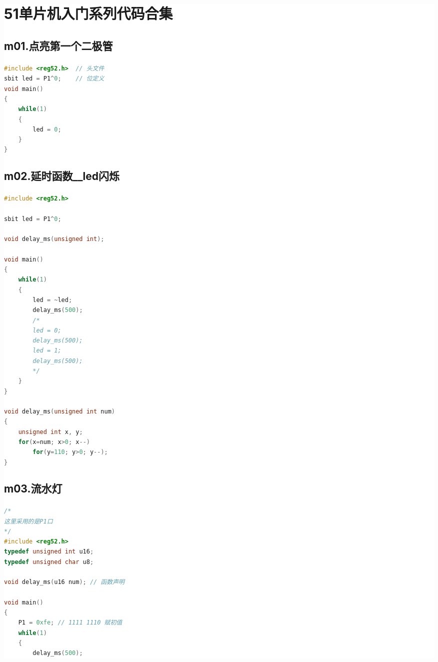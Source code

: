 # 51单片机入门系列代码合集
## m01.点亮第一个二极管
```c
#include <reg52.h>	// 头文件
sbit led = P1^0;	// 位定义
void main()
{
    while(1)
    {
		led = 0;        
    }
}
```
## m02.延时函数__led闪烁
```c
#include <reg52.h>

sbit led = P1^0;

void delay_ms(unsigned int);

void main()
{
	while(1)
	{
		led = ~led;
		delay_ms(500);
		/*
		led = 0;
		delay_ms(500);
		led = 1;
		delay_ms(500);
		*/
	}
}

void delay_ms(unsigned int num)
{
	unsigned int x, y;
	for(x=num; x>0; x--)
		for(y=110; y>0; y--);
}
```
## m03.流水灯
```c
/*
这里采用的是P1口
*/
#include <reg52.h>
typedef unsigned int u16;
typedef unsigned char u8;

void delay_ms(u16 num); // 函数声明

void main()
{
	P1 = 0xfe; // 1111 1110 赋初值
	while(1)
	{
		delay_ms(500);
```
